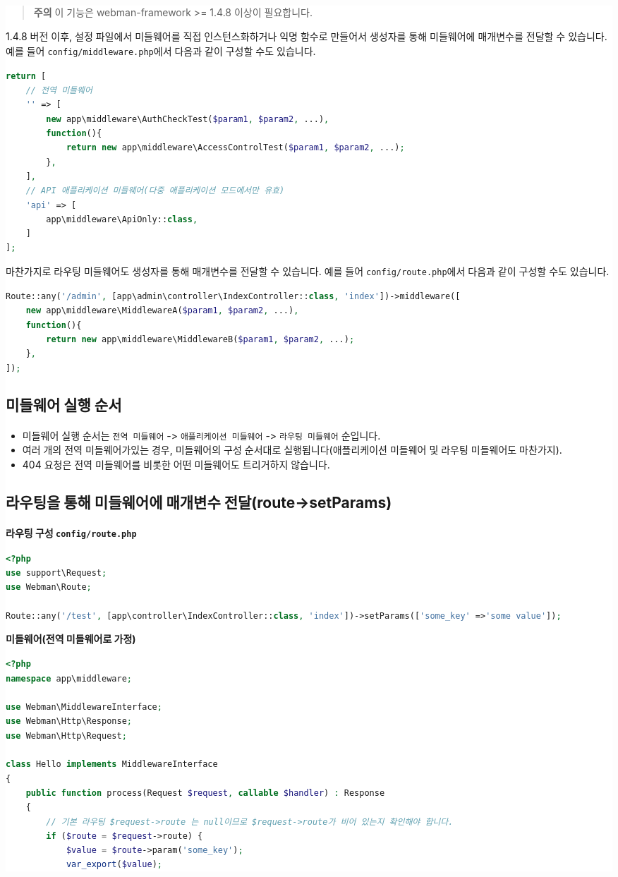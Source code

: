 
> **주의**
> 이 기능은 webman-framework >= 1.4.8 이상이 필요합니다.

1.4.8 버전 이후, 설정 파일에서 미들웨어를 직접 인스턴스화하거나 익명 함수로 만들어서 생성자를 통해 미들웨어에 매개변수를 전달할 수 있습니다.
예를 들어 `config/middleware.php`에서 다음과 같이 구성할 수도 있습니다.
```php
return [
    // 전역 미들웨어
    '' => [
        new app\middleware\AuthCheckTest($param1, $param2, ...),
        function(){
            return new app\middleware\AccessControlTest($param1, $param2, ...);
        },
    ],
    // API 애플리케이션 미들웨어(다중 애플리케이션 모드에서만 유효)
    'api' => [
        app\middleware\ApiOnly::class,
    ]
];
```

마찬가지로 라우팅 미들웨어도 생성자를 통해 매개변수를 전달할 수 있습니다. 예를 들어 `config/route.php`에서 다음과 같이 구성할 수도 있습니다.
```php
Route::any('/admin', [app\admin\controller\IndexController::class, 'index'])->middleware([
    new app\middleware\MiddlewareA($param1, $param2, ...),
    function(){
        return new app\middleware\MiddlewareB($param1, $param2, ...);
    },
]);
```

## 미들웨어 실행 순서
- 미들웨어 실행 순서는 `전역 미들웨어` -> `애플리케이션 미들웨어` -> `라우팅 미들웨어` 순입니다.
- 여러 개의 전역 미들웨어가있는 경우, 미들웨어의 구성 순서대로 실행됩니다(애플리케이션 미들웨어 및 라우팅 미들웨어도 마찬가지).
- 404 요청은 전역 미들웨어를 비롯한 어떤 미들웨어도 트리거하지 않습니다.

## 라우팅을 통해 미들웨어에 매개변수 전달(route->setParams)

**라우팅 구성 `config/route.php`**
```php
<?php
use support\Request;
use Webman\Route;

Route::any('/test', [app\controller\IndexController::class, 'index'])->setParams(['some_key' =>'some value']);
```

**미들웨어(전역 미들웨어로 가정)**
```php
<?php
namespace app\middleware;

use Webman\MiddlewareInterface;
use Webman\Http\Response;
use Webman\Http\Request;

class Hello implements MiddlewareInterface
{
    public function process(Request $request, callable $handler) : Response
    {
        // 기본 라우팅 $request->route 는 null이므로 $request->route가 비어 있는지 확인해야 합니다.
        if ($route = $request->route) {
            $value = $route->param('some_key');
            var_export($value);
```